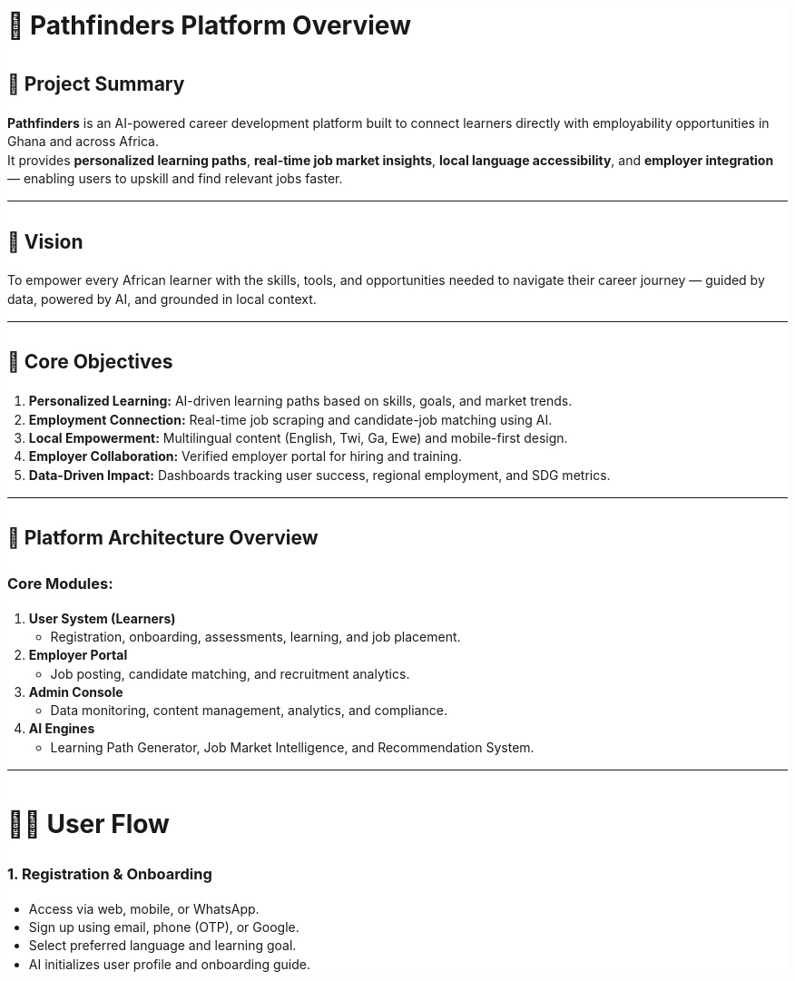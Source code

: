 # 🧭 Pathfinders Platform Overview

## 📘 Project Summary
**Pathfinders** is an AI-powered career development platform built to connect learners directly with employability opportunities in Ghana and across Africa.  
It provides **personalized learning paths**, **real-time job market insights**, **local language accessibility**, and **employer integration** — enabling users to upskill and find relevant jobs faster.

---

## 🎯 Vision
To empower every African learner with the skills, tools, and opportunities needed to navigate their career journey — guided by data, powered by AI, and grounded in local context.

---

## 🚀 Core Objectives
1. **Personalized Learning:** AI-driven learning paths based on skills, goals, and market trends.  
2. **Employment Connection:** Real-time job scraping and candidate-job matching using AI.  
3. **Local Empowerment:** Multilingual content (English, Twi, Ga, Ewe) and mobile-first design.  
4. **Employer Collaboration:** Verified employer portal for hiring and training.  
5. **Data-Driven Impact:** Dashboards tracking user success, regional employment, and SDG metrics.  

---

## 🧩 Platform Architecture Overview

### Core Modules:
1. **User System (Learners)**
   - Registration, onboarding, assessments, learning, and job placement.
2. **Employer Portal**
   - Job posting, candidate matching, and recruitment analytics.
3. **Admin Console**
   - Data monitoring, content management, analytics, and compliance.
4. **AI Engines**
   - Learning Path Generator, Job Market Intelligence, and Recommendation System.

---

# 🧑‍🎓 User Flow

### 1. Registration & Onboarding
- Access via web, mobile, or WhatsApp.
- Sign up using email, phone (OTP), or Google.
- Select preferred language and learning goal.
- AI initializes user profile and onboarding guide.
